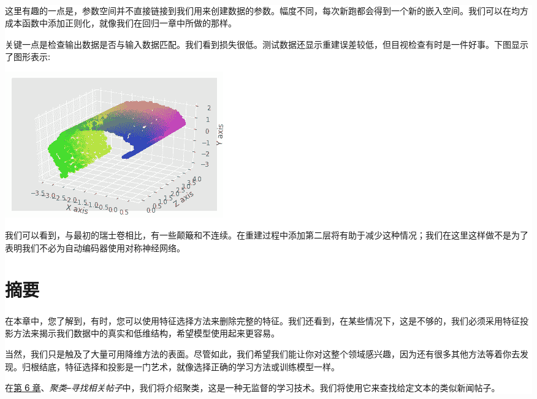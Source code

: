 这里有趣的一点是，参数空间并不直接链接到我们用来创建数据的参数。幅度不同，每次新跑都会得到一个新的嵌入空间。我们可以在均方成本函数中添加正则化，就像我们在回归一章中所做的那样。

关键一点是检查输出数据是否与输入数据匹配。我们看到损失很低。测试数据还显示重建误差较低，但目视检查有时是一件好事。下图显示了图形表示:

![](img/ffc7b154-3100-423c-b5e4-fd086d4a123e.png)

我们可以看到，与最初的瑞士卷相比，有一些颠簸和不连续。在重建过程中添加第二层将有助于减少这种情况；我们在这里这样做不是为了表明我们不必为自动编码器使用对称神经网络。

# 摘要

在本章中，您了解到，有时，您可以使用特征选择方法来删除完整的特征。我们还看到，在某些情况下，这是不够的，我们必须采用特征投影方法来揭示我们数据中的真实和低维结构，希望模型使用起来更容易。

当然，我们只是触及了大量可用降维方法的表面。尽管如此，我们希望我们能让你对这整个领域感兴趣，因为还有很多其他方法等着你去发现。归根结底，特征选择和投影是一门艺术，就像选择正确的学习方法或训练模型一样。

在[第 6 章](06.html)、*聚类–寻找相关帖子*中，我们将介绍聚类，这是一种无监督的学习技术。我们将使用它来查找给定文本的类似新闻帖子。
